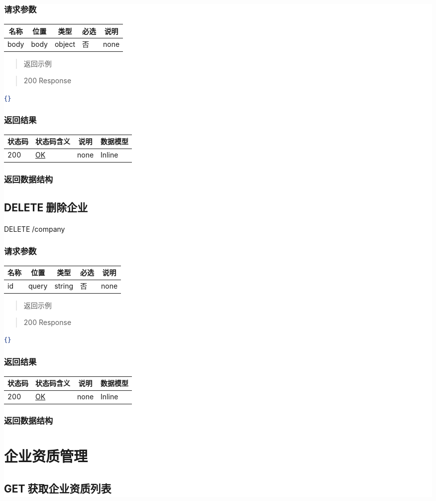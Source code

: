 ### 请求参数

|名称|位置|类型|必选|说明|
|---|---|---|---|---|
|body|body|object| 否 |none|

> 返回示例

> 200 Response

```json
{}
```

### 返回结果

|状态码|状态码含义|说明|数据模型|
|---|---|---|---|
|200|[OK](https://tools.ietf.org/html/rfc7231#section-6.3.1)|none|Inline|

### 返回数据结构

## DELETE 删除企业

DELETE /company

### 请求参数

|名称|位置|类型|必选|说明|
|---|---|---|---|---|
|id|query|string| 否 |none|

> 返回示例

> 200 Response

```json
{}
```

### 返回结果

|状态码|状态码含义|说明|数据模型|
|---|---|---|---|
|200|[OK](https://tools.ietf.org/html/rfc7231#section-6.3.1)|none|Inline|

### 返回数据结构

# 企业资质管理

## GET 获取企业资质列表

